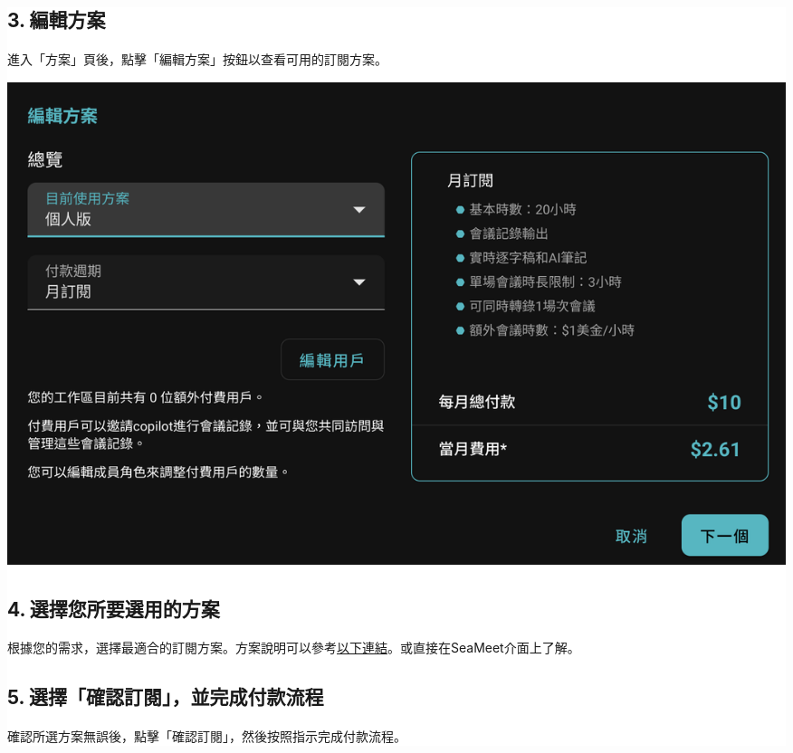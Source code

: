 ## 3. **編輯方案**

進入「方案」頁後，點擊「編輯方案」按鈕以查看可用的訂閱方案。

  <center>
    <img src="/images/seameet-zh/17-seameet-subscription/編輯方案.png" alt="SeaMeet編輯方案.png"/>
    </center>


## 4. **選擇您所要選用的方案**

根據您的需求，選擇最適合的訂閱方案。方案說明可以參考[以下連結](https://meet.seasalt.ai/zh-tw)。或直接在SeaMeet介面上了解。

## 5. **選擇「確認訂閱」，並完成付款流程**

確認所選方案無誤後，點擊「確認訂閱」，然後按照指示完成付款流程。

  <center>